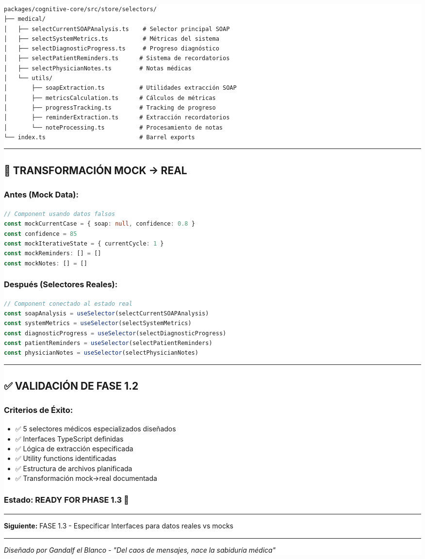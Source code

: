 ```
packages/cognitive-core/src/store/selectors/
├── medical/
│   ├── selectCurrentSOAPAnalysis.ts    # Selector principal SOAP
│   ├── selectSystemMetrics.ts          # Métricas del sistema
│   ├── selectDiagnosticProgress.ts     # Progreso diagnóstico
│   ├── selectPatientReminders.ts      # Sistema de recordatorios
│   ├── selectPhysicianNotes.ts        # Notas médicas
│   └── utils/
│       ├── soapExtraction.ts          # Utilidades extracción SOAP
│       ├── metricsCalculation.ts      # Cálculos de métricas
│       ├── progressTracking.ts        # Tracking de progreso
│       ├── reminderExtraction.ts      # Extracción recordatorios
│       └── noteProcessing.ts          # Procesamiento de notas
└── index.ts                           # Barrel exports
```

---

## 🎯 TRANSFORMACIÓN MOCK → REAL

### **Antes (Mock Data):**

```typescript
// Component usando datos falsos
const mockCurrentCase = { soap: null, confidence: 0.8 }
const confidence = 85
const mockIterativeState = { currentCycle: 1 }
const mockReminders: [] = []
const mockNotes: [] = []
```

### **Después (Selectores Reales):**

```typescript
// Component conectado al estado real
const soapAnalysis = useSelector(selectCurrentSOAPAnalysis)
const systemMetrics = useSelector(selectSystemMetrics)
const diagnosticProgress = useSelector(selectDiagnosticProgress)
const patientReminders = useSelector(selectPatientReminders)
const physicianNotes = useSelector(selectPhysicianNotes)
```

---

## ✅ **VALIDACIÓN DE FASE 1.2**

### **Criterios de Éxito:**

- ✅ 5 selectores médicos especializados diseñados
- ✅ Interfaces TypeScript definidas
- ✅ Lógica de extracción especificada
- ✅ Utility functions identificadas
- ✅ Estructura de archivos planificada
- ✅ Transformación mock→real documentada

### **Estado:** READY FOR PHASE 1.3 🎯

---

**Siguiente:** FASE 1.3 - Especificar Interfaces para datos reales vs mocks

---

_Diseñado por Gandalf el Blanco - "Del caos de mensajes, nace la sabiduría
médica"_
